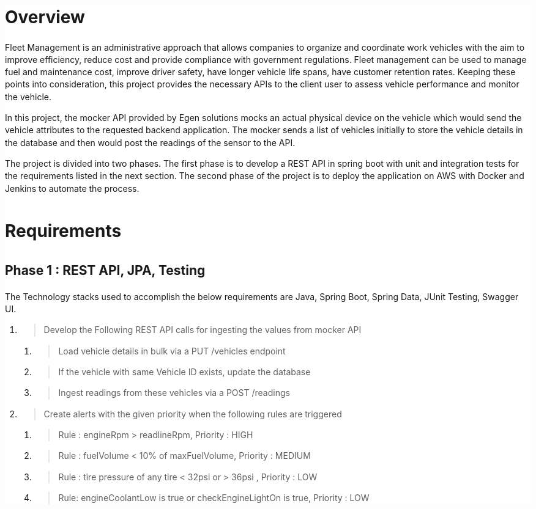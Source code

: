 # 

# Overview

Fleet Management is an administrative approach that allows companies to
organize and coordinate work vehicles with the aim to improve
efficiency, reduce cost and provide compliance with government
regulations. Fleet management can be used to manage fuel and maintenance
cost, improve driver safety, have longer vehicle life spans, have
customer retention rates. Keeping these points into consideration, this
project provides the necessary APIs to the client user to assess vehicle
performance and monitor the vehicle.

In this project, the mocker API provided by Egen solutions mocks an
actual physical device on the vehicle which would send the vehicle
attributes to the requested backend application. The mocker sends a list
of vehicles initially to store the vehicle details in the database and
then would post the readings of the sensor to the API.

The project is divided into two phases. The first phase is to develop a
REST API in spring boot with unit and integration tests for the
requirements listed in the next section. The second phase of the project
is to deploy the application on AWS with Docker and Jenkins to automate
the process.

# Requirements

## **Phase 1 : REST API, JPA, Testing**

The Technology stacks used to accomplish the below requirements are
Java, Spring Boot, Spring Data, JUnit Testing, Swagger UI.

1.  > Develop the Following REST API calls for ingesting the values from
    > mocker API
    
    1.  > Load vehicle details in bulk via a PUT /vehicles endpoint
    
    2.  > If the vehicle with same Vehicle ID exists, update the
        > database
    
    3.  > Ingest readings from these vehicles via a POST /readings

2.  > Create alerts with the given priority when the following rules are
    > triggered
    
    1.  > Rule : engineRpm \> readlineRpm, Priority : HIGH
    
    2.  > Rule : fuelVolume \< 10% of maxFuelVolume, Priority : MEDIUM
    
    3.  > Rule : tire pressure of any tire \< 32psi or \> 36psi ,
        > Priority : LOW
    
    4.  > Rule: engineCoolantLow is true or checkEngineLightOn is true,
        > Priority : LOW
